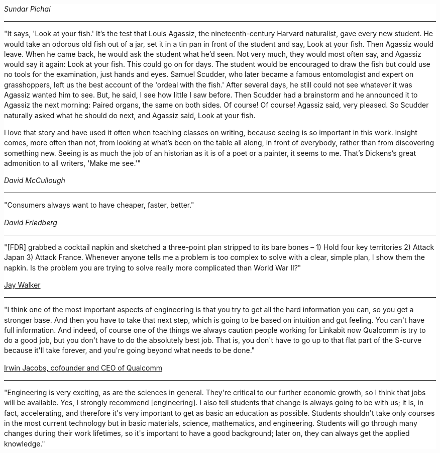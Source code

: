 *Sundar Pichai*

---

"It says, 'Look at your fish.' It’s the test that Louis Agassiz, the nineteenth-century Harvard naturalist, gave every new student. He would take an odorous old fish out of a jar, set it in a tin pan in front of the student and say, Look at your fish. Then Agassiz would leave. When he came back, he would ask the student what he’d seen. Not very much, they would most often say, and Agassiz would say it again: Look at your fish. This could go on for days. The student would be encouraged to draw the fish but could use no tools for the examination, just hands and eyes. Samuel Scudder, who later became a famous entomologist and expert on grasshoppers, left us the best account of the 'ordeal with the fish.' After several days, he still could not see whatever it was Agassiz wanted him to see. But, he said, I see how little I saw before. Then Scudder had a brainstorm and he announced it to Agassiz the next morning: Paired organs, the same on both sides. Of course! Of course! Agassiz said, very pleased. So Scudder naturally asked what he should do next, and Agassiz said, Look at your fish.

I love that story and have used it often when teaching classes on writing, because seeing is so important in this work. Insight comes, more often than not, from looking at what’s been on the table all along, in front of everybody, rather than from discovering something new. Seeing is as much the job of an historian as it is of a poet or a painter, it seems to me. That’s Dickens’s great admonition to all writers, 'Make me see.'"

*David McCullough*

---

"Consumers always want to have cheaper, faster, better."

[*David Friedberg*](https://www.youtube.com/watch?v=mxQMdk6jCKU&t=22s&ab_channel=All-InPodcast)

---

"[FDR] grabbed a cocktail napkin and sketched a three-point plan stripped to its bare bones – 1) Hold four key territories 2) Attack Japan 3) Attack France. Whenever anyone tells me a problem is too complex to solve with a clear, simple plan, I show them the napkin. Is the problem you are trying to solve really more complicated than World War II?"

[Jay Walker](https://www.amazon.com/Speed-Scale-Global-Solving-Climate-ebook/dp/B08XJ2MXSR/)

---

"I think one of the most important aspects of engineering is that you try to get all the hard information you can, so you get a stronger base. And then you have to take that next step, which is going to be based on intuition and gut feeling. You can't have full information. And indeed, of course one of the things we always caution people working for Linkabit now Qualcomm is try to do a good job, but you don't have to do the absolutely best job. That is, you don't have to go up to that flat part of the S-curve because it'll take forever, and you're going beyond what needs to be done."

[Irwin Jacobs, cofounder and CEO of Qualcomm](https://www.youtube.com/watch?v=eVLR8WF2Lbg&t=33m40s&ab_channel=UniversityofCaliforniaTelevision%28UCTV%29)

---

"Engineering is very exciting, as are the sciences in general. They're critical to our further economic growth, so I think that jobs will be available. Yes, I strongly recommend [engineering]. I also tell students that change is always going to be with us; it is, in fact, accelerating, and therefore it's very important to get as basic an education as possible. Students shouldn't take only courses in the most current technology but in basic materials, science, mathematics, and engineering. Students will go through many changes during their work lifetimes, so it's important to have a good background; later on, they can always get the applied knowledge."
